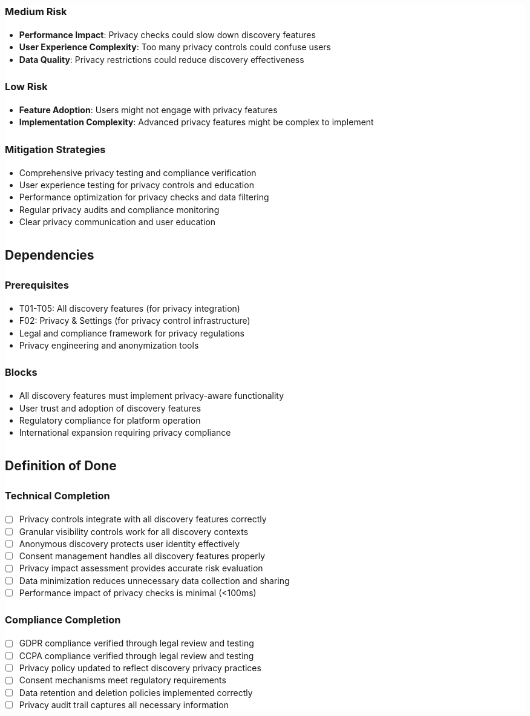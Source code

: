 ### Medium Risk
- **Performance Impact**: Privacy checks could slow down discovery features
- **User Experience Complexity**: Too many privacy controls could confuse users
- **Data Quality**: Privacy restrictions could reduce discovery effectiveness

### Low Risk
- **Feature Adoption**: Users might not engage with privacy features
- **Implementation Complexity**: Advanced privacy features might be complex to implement

### Mitigation Strategies
- Comprehensive privacy testing and compliance verification
- User experience testing for privacy controls and education
- Performance optimization for privacy checks and data filtering
- Regular privacy audits and compliance monitoring
- Clear privacy communication and user education

## Dependencies

### Prerequisites
- T01-T05: All discovery features (for privacy integration)
- F02: Privacy & Settings (for privacy control infrastructure)
- Legal and compliance framework for privacy regulations
- Privacy engineering and anonymization tools

### Blocks
- All discovery features must implement privacy-aware functionality
- User trust and adoption of discovery features
- Regulatory compliance for platform operation
- International expansion requiring privacy compliance

## Definition of Done

### Technical Completion
- [ ] Privacy controls integrate with all discovery features correctly
- [ ] Granular visibility controls work for all discovery contexts
- [ ] Anonymous discovery protects user identity effectively
- [ ] Consent management handles all discovery features properly
- [ ] Privacy impact assessment provides accurate risk evaluation
- [ ] Data minimization reduces unnecessary data collection and sharing
- [ ] Performance impact of privacy checks is minimal (<100ms)

### Compliance Completion
- [ ] GDPR compliance verified through legal review and testing
- [ ] CCPA compliance verified through legal review and testing
- [ ] Privacy policy updated to reflect discovery privacy practices
- [ ] Consent mechanisms meet regulatory requirements
- [ ] Data retention and deletion policies implemented correctly
- [ ] Privacy audit trail captures all necessary information
